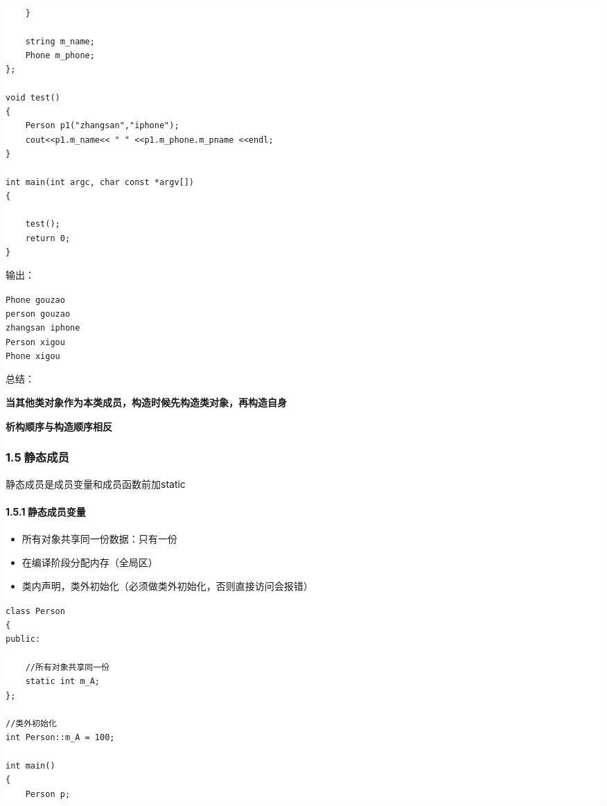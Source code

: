 ```
    }
    
    string m_name;
    Phone m_phone;
};

void test()
{
    Person p1("zhangsan","iphone");
    cout<<p1.m_name<< " " <<p1.m_phone.m_pname <<endl;
}

int main(int argc, char const *argv[])
{
    
    test();
    return 0;
}

```

输出：

```
Phone gouzao
person gouzao
zhangsan iphone
Person xigou
Phone xigou
```



总结：

**当其他类对象作为本类成员，构造时候先构造类对象，再构造自身**

**析构顺序与构造顺序相反**



### 1.5 静态成员

静态成员是成员变量和成员函数前加static



#### 1.5.1 静态成员变量

- 所有对象共享同一份数据：只有一份

- 在编译阶段分配内存（全局区）

- 类内声明，类外初始化（必须做类外初始化，否则直接访问会报错）


```
class Person
{
public:
	
	//所有对象共享同一份
	static int m_A;
};

//类外初始化
int Person::m_A = 100;

int main()
{
	Person p;
```